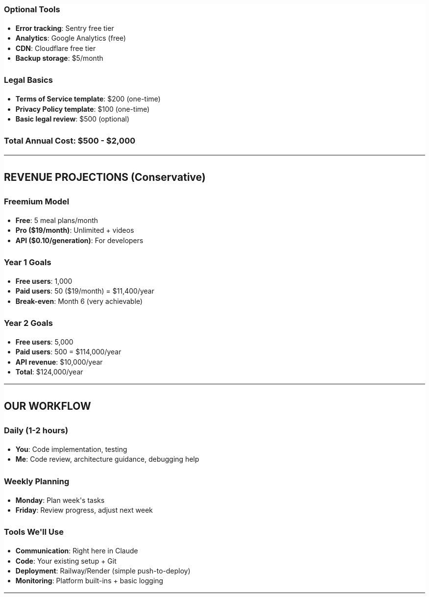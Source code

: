 ### Optional Tools
- **Error tracking**: Sentry free tier
- **Analytics**: Google Analytics (free)
- **CDN**: Cloudflare free tier
- **Backup storage**: $5/month

### Legal Basics
- **Terms of Service template**: $200 (one-time)
- **Privacy Policy template**: $100 (one-time)
- **Basic legal review**: $500 (optional)

### **Total Annual Cost: $500 - $2,000**

---

## REVENUE PROJECTIONS (Conservative)

### Freemium Model
- **Free**: 5 meal plans/month
- **Pro ($19/month)**: Unlimited + videos
- **API ($0.10/generation)**: For developers

### Year 1 Goals
- **Free users**: 1,000
- **Paid users**: 50 ($19/month) = $11,400/year
- **Break-even**: Month 6 (very achievable)

### Year 2 Goals  
- **Free users**: 5,000
- **Paid users**: 500 = $114,000/year
- **API revenue**: $10,000/year
- **Total**: $124,000/year

---

## OUR WORKFLOW

### Daily (1-2 hours)
- **You**: Code implementation, testing
- **Me**: Code review, architecture guidance, debugging help

### Weekly Planning
- **Monday**: Plan week's tasks
- **Friday**: Review progress, adjust next week

### Tools We'll Use
- **Communication**: Right here in Claude
- **Code**: Your existing setup + Git
- **Deployment**: Railway/Render (simple push-to-deploy)
- **Monitoring**: Platform built-ins + basic logging

---